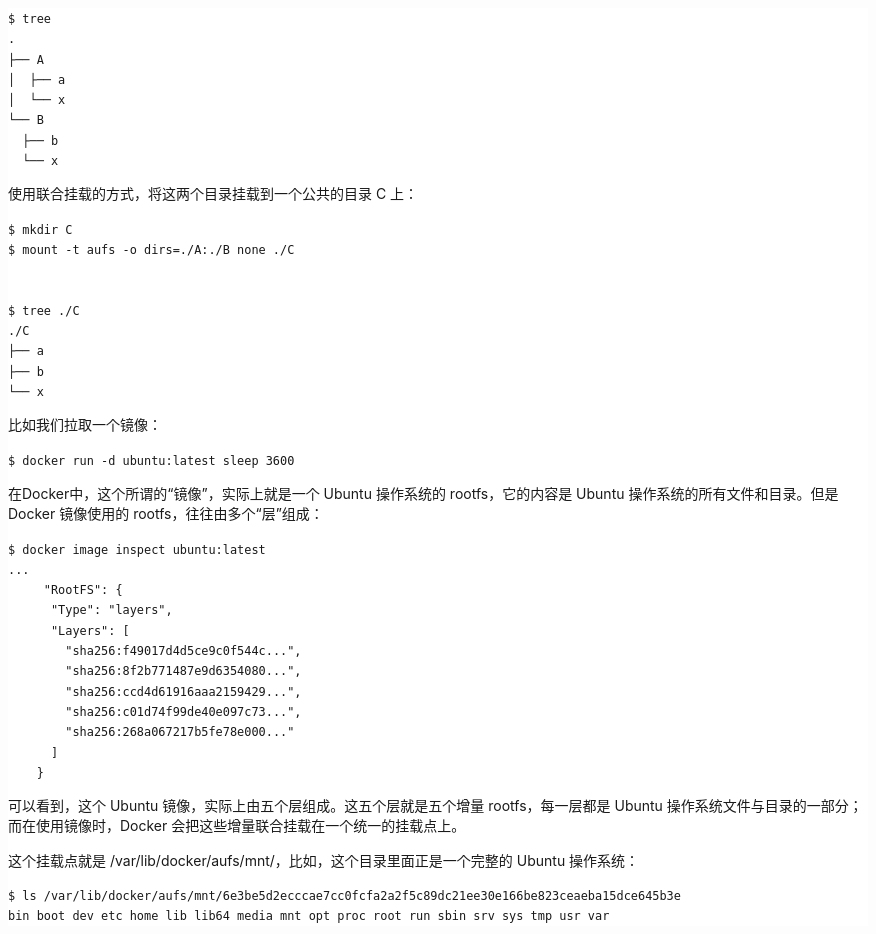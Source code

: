 ```
$ tree
.
├── A
│  ├── a
│  └── x
└── B
  ├── b
  └── x
```

使用联合挂载的方式，将这两个目录挂载到一个公共的目录 C 上：

```
$ mkdir C
$ mount -t aufs -o dirs=./A:./B none ./C


$ tree ./C
./C
├── a
├── b
└── x
```

比如我们拉取一个镜像：

```
$ docker run -d ubuntu:latest sleep 3600
```

在Docker中，这个所谓的“镜像”，实际上就是一个 Ubuntu 操作系统的 rootfs，它的内容是 Ubuntu 操作系统的所有文件和目录。但是Docker 镜像使用的 rootfs，往往由多个“层”组成：

```
$ docker image inspect ubuntu:latest
...
     "RootFS": {
      "Type": "layers",
      "Layers": [
        "sha256:f49017d4d5ce9c0f544c...",
        "sha256:8f2b771487e9d6354080...",
        "sha256:ccd4d61916aaa2159429...",
        "sha256:c01d74f99de40e097c73...",
        "sha256:268a067217b5fe78e000..."
      ]
    }
```

可以看到，这个 Ubuntu 镜像，实际上由五个层组成。这五个层就是五个增量 rootfs，每一层都是 Ubuntu 操作系统文件与目录的一部分；而在使用镜像时，Docker 会把这些增量联合挂载在一个统一的挂载点上。

这个挂载点就是 /var/lib/docker/aufs/mnt/，比如，这个目录里面正是一个完整的 Ubuntu 操作系统：

```
$ ls /var/lib/docker/aufs/mnt/6e3be5d2ecccae7cc0fcfa2a2f5c89dc21ee30e166be823ceaeba15dce645b3e
bin boot dev etc home lib lib64 media mnt opt proc root run sbin srv sys tmp usr var
```
